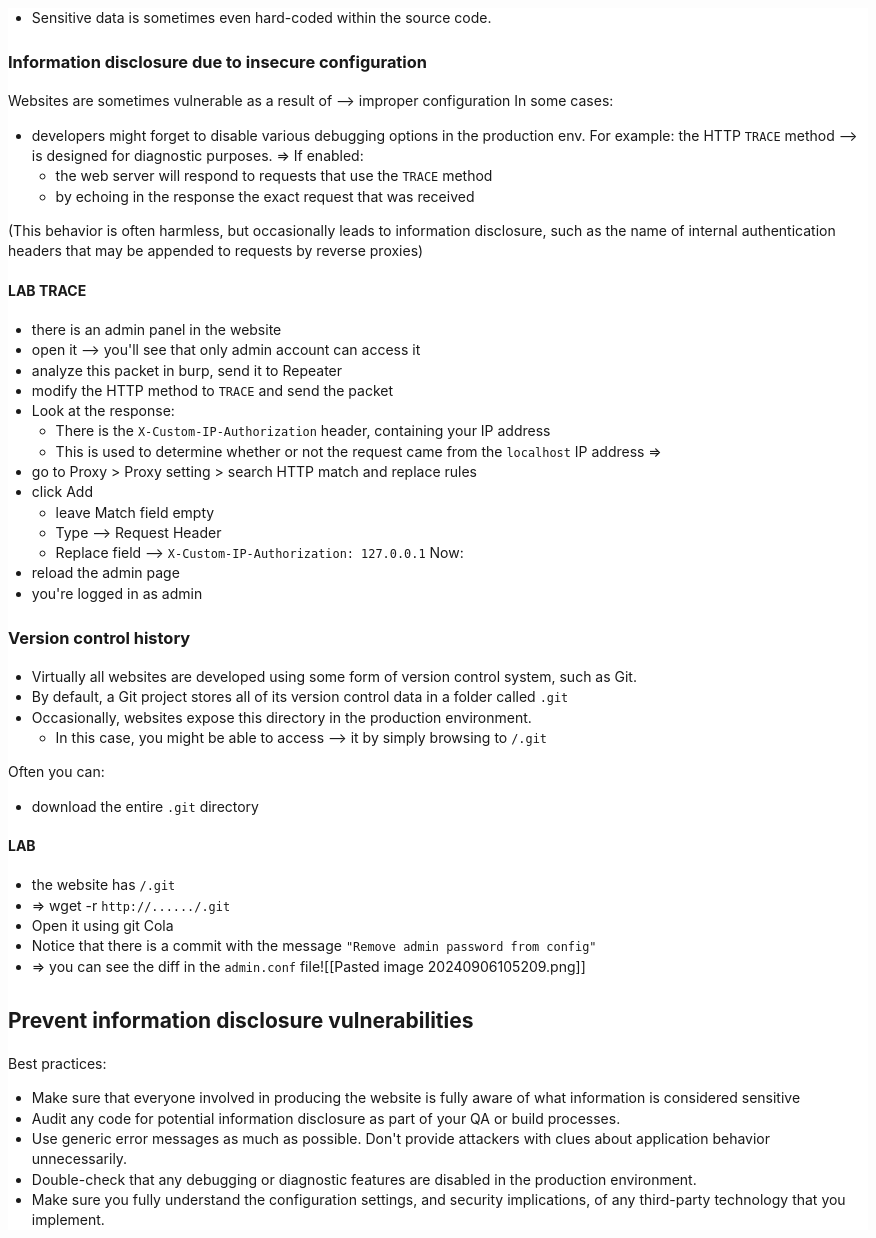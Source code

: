 - Sensitive data is sometimes even hard-coded within the source code.

### Information disclosure due to insecure configuration
Websites are sometimes vulnerable as a result of -->  improper configuration
In some cases:
- developers might forget to disable various debugging options in the production env.
  For example:
  the HTTP `TRACE` method -->  is designed for diagnostic purposes. 
  =>
  If enabled:
  - the web server will respond to requests that use the `TRACE` method 
  - by echoing in the response the exact request that was received

(This behavior is often harmless, but occasionally leads to information disclosure, such as the name of internal authentication headers that may be appended to requests by reverse proxies)

#### LAB TRACE
- there is an admin panel in the website
- open it -->  you'll see that only admin account can access it
- analyze this packet in burp, send it to Repeater
- modify the HTTP method to `TRACE` and send the packet
- Look at the response:
	- There is the `X-Custom-IP-Authorization` header, containing your IP address
	- This is used to determine whether or not the request came from the `localhost` IP address
	  =>
- go to Proxy > Proxy setting > search HTTP match and replace rules
- click Add
	- leave Match field empty
	- Type -->  Request Header
	- Replace field -->  `X-Custom-IP-Authorization: 127.0.0.1`
Now:
- reload the admin page
- you're logged in as admin

### Version control history
- Virtually all websites are developed using some form of version control system, such as Git.
- By default, a Git project stores all of its version control data in a folder called `.git`
- Occasionally, websites expose this directory in the production environment. 
	- In this case, you might be able to access --> it by simply browsing to `/.git`

Often you can:
- download the entire `.git` directory

#### LAB
- the website has `/.git`
- => wget -r `http://....../.git`
- Open it using git Cola
- Notice that there is a commit with the message `"Remove admin password from config"`
- =>
  you can see the diff in the `admin.conf` file![[Pasted image 20240906105209.png]]

## Prevent information disclosure vulnerabilities
Best practices:
- Make sure that everyone involved in producing the website is fully aware of what information is considered sensitive
- Audit any code for potential information disclosure as part of your QA or build processes. 
- Use generic error messages as much as possible. Don't provide attackers with clues about application behavior unnecessarily.
- Double-check that any debugging or diagnostic features are disabled in the production environment.
- Make sure you fully understand the configuration settings, and security implications, of any third-party technology that you implement.

